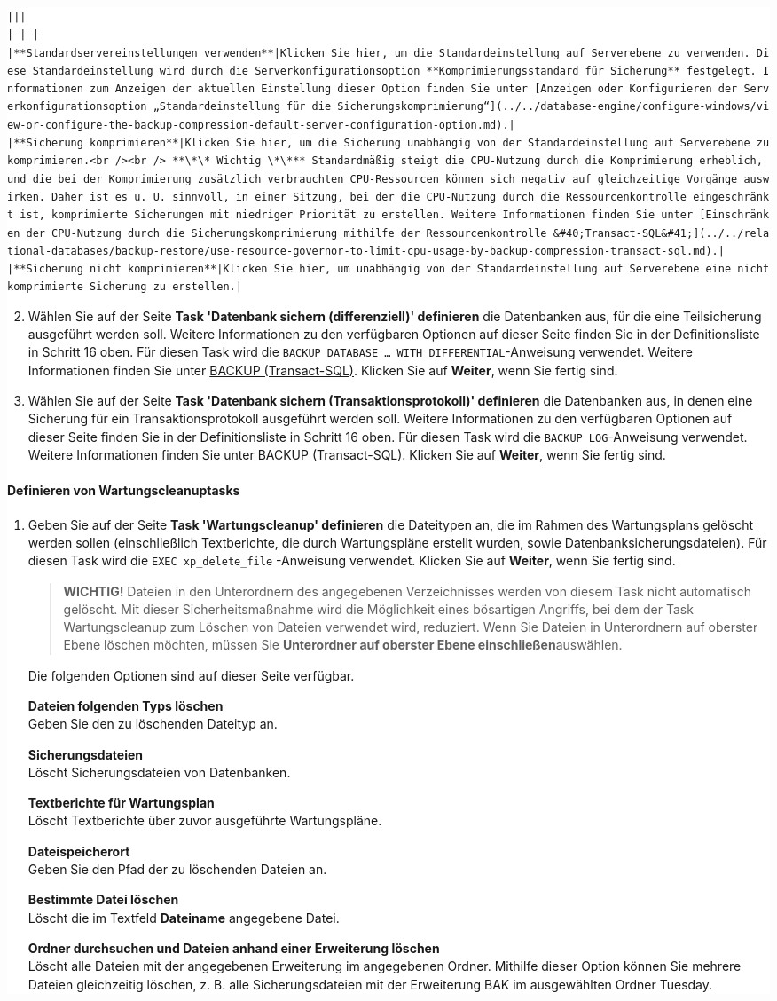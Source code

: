     |||  
    |-|-|  
    |**Standardservereinstellungen verwenden**|Klicken Sie hier, um die Standardeinstellung auf Serverebene zu verwenden. Diese Standardeinstellung wird durch die Serverkonfigurationsoption **Komprimierungsstandard für Sicherung** festgelegt. Informationen zum Anzeigen der aktuellen Einstellung dieser Option finden Sie unter [Anzeigen oder Konfigurieren der Serverkonfigurationsoption „Standardeinstellung für die Sicherungskomprimierung“](../../database-engine/configure-windows/view-or-configure-the-backup-compression-default-server-configuration-option.md).|  
    |**Sicherung komprimieren**|Klicken Sie hier, um die Sicherung unabhängig von der Standardeinstellung auf Serverebene zu komprimieren.<br /><br /> **\*\* Wichtig \*\*** Standardmäßig steigt die CPU-Nutzung durch die Komprimierung erheblich, und die bei der Komprimierung zusätzlich verbrauchten CPU-Ressourcen können sich negativ auf gleichzeitige Vorgänge auswirken. Daher ist es u. U. sinnvoll, in einer Sitzung, bei der die CPU-Nutzung durch die Ressourcenkontrolle eingeschränkt ist, komprimierte Sicherungen mit niedriger Priorität zu erstellen. Weitere Informationen finden Sie unter [Einschränken der CPU-Nutzung durch die Sicherungskomprimierung mithilfe der Ressourcenkontrolle &#40;Transact-SQL&#41;](../../relational-databases/backup-restore/use-resource-governor-to-limit-cpu-usage-by-backup-compression-transact-sql.md).|  
    |**Sicherung nicht komprimieren**|Klicken Sie hier, um unabhängig von der Standardeinstellung auf Serverebene eine nicht komprimierte Sicherung zu erstellen.|  
  
2.  Wählen Sie auf der Seite **Task 'Datenbank sichern (differenziell)' definieren** die Datenbanken aus, für die eine Teilsicherung ausgeführt werden soll. Weitere Informationen zu den verfügbaren Optionen auf dieser Seite finden Sie in der Definitionsliste in Schritt 16 oben. Für diesen Task wird die `BACKUP DATABASE … WITH DIFFERENTIAL`-Anweisung verwendet. Weitere Informationen finden Sie unter [BACKUP &#40;Transact-SQL&#41;](../../t-sql/statements/backup-transact-sql.md).  Klicken Sie auf **Weiter**, wenn Sie fertig sind.  
  
3.  Wählen Sie auf der Seite **Task 'Datenbank sichern (Transaktionsprotokoll)' definieren** die Datenbanken aus, in denen eine Sicherung für ein Transaktionsprotokoll ausgeführt werden soll. Weitere Informationen zu den verfügbaren Optionen auf dieser Seite finden Sie in der Definitionsliste in Schritt 16 oben. Für diesen Task wird die `BACKUP LOG`-Anweisung verwendet. Weitere Informationen finden Sie unter [BACKUP &#40;Transact-SQL&#41;](../../t-sql/statements/backup-transact-sql.md). Klicken Sie auf **Weiter**, wenn Sie fertig sind.  
  
#### <a name="define-maintenance-cleanup-tasks"></a>Definieren von Wartungscleanuptasks  
  
1.  Geben Sie auf der Seite **Task 'Wartungscleanup' definieren** die Dateitypen an, die im Rahmen des Wartungsplans gelöscht werden sollen (einschließlich Textberichte, die durch Wartungspläne erstellt wurden, sowie Datenbanksicherungsdateien). Für diesen Task wird die `EXEC xp_delete_file` -Anweisung verwendet. Klicken Sie auf **Weiter**, wenn Sie fertig sind.  
  
    > **WICHTIG!** Dateien in den Unterordnern des angegebenen Verzeichnisses werden von diesem Task nicht automatisch gelöscht. Mit dieser Sicherheitsmaßnahme wird die Möglichkeit eines bösartigen Angriffs, bei dem der Task Wartungscleanup zum Löschen von Dateien verwendet wird, reduziert. Wenn Sie Dateien in Unterordnern auf oberster Ebene löschen möchten, müssen Sie **Unterordner auf oberster Ebene einschließen**auswählen.  
  
     Die folgenden Optionen sind auf dieser Seite verfügbar.  
  
     **Dateien folgenden Typs löschen**  
     Geben Sie den zu löschenden Dateityp an.  
  
     **Sicherungsdateien**  
     Löscht Sicherungsdateien von Datenbanken.  
  
     **Textberichte für Wartungsplan**  
     Löscht Textberichte über zuvor ausgeführte Wartungspläne.  
  
     **Dateispeicherort**  
     Geben Sie den Pfad der zu löschenden Dateien an.  
  
     **Bestimmte Datei löschen**  
     Löscht die im Textfeld **Dateiname** angegebene Datei.  
  
     **Ordner durchsuchen und Dateien anhand einer Erweiterung löschen**  
     Löscht alle Dateien mit der angegebenen Erweiterung im angegebenen Ordner. Mithilfe dieser Option können Sie mehrere Dateien gleichzeitig löschen, z. B. alle Sicherungsdateien mit der Erweiterung BAK im ausgewählten Ordner Tuesday.  
  